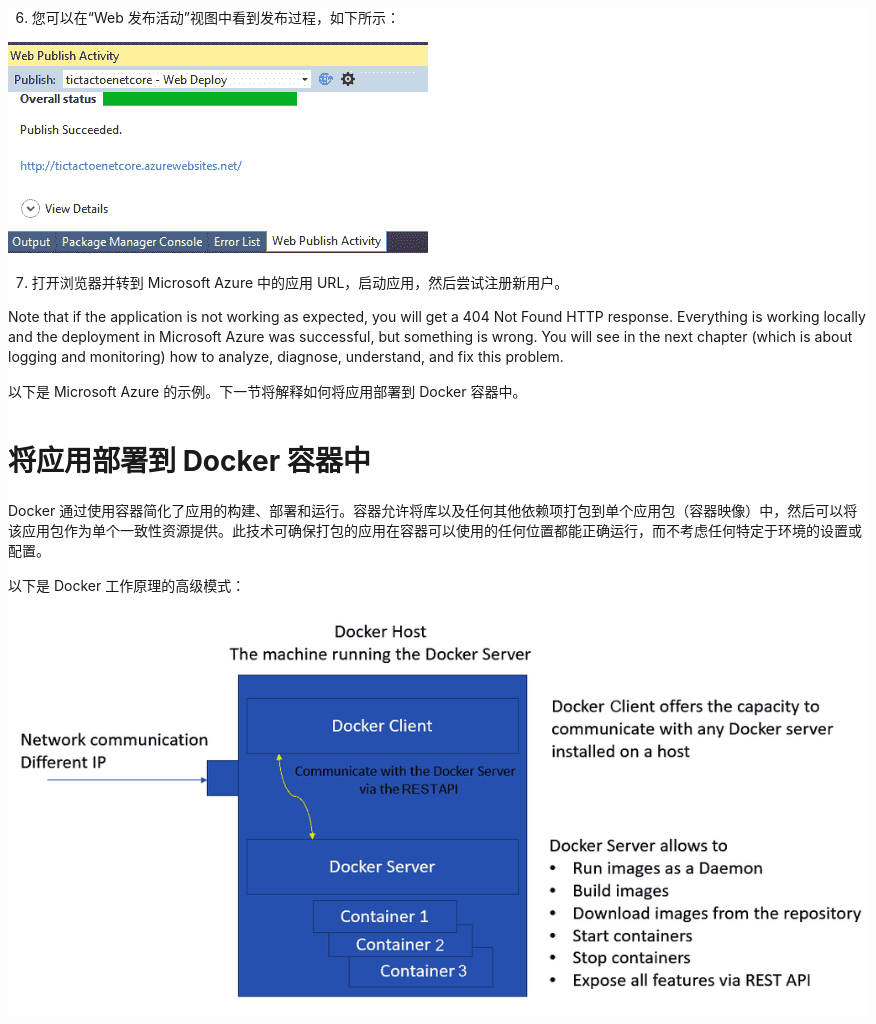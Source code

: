 6.  您可以在“Web 发布活动”视图中看到发布过程，如下所示：

![](img/a82b8910-d487-4b50-aad5-439981368602.png)

7.  打开浏览器并转到 Microsoft Azure 中的应用 URL，启动应用，然后尝试注册新用户。

Note that if the application is not working as expected, you will get a 404 Not Found HTTP response. Everything is working locally and the deployment in Microsoft Azure was successful, but something is wrong. You will see in the next chapter (which is about logging and monitoring) how to analyze, diagnose, understand, and fix this problem.

以下是 Microsoft Azure 的示例。下一节将解释如何将应用部署到 Docker 容器中。

# 将应用部署到 Docker 容器中

Docker 通过使用容器简化了应用的构建、部署和运行。容器允许将库以及任何其他依赖项打包到单个应用包（容器映像）中，然后可以将该应用包作为单个一致性资源提供。此技术可确保打包的应用在容器可以使用的任何位置都能正确运行，而不考虑任何特定于环境的设置或配置。

以下是 Docker 工作原理的高级模式：

![](img/5a5ef57b-1813-46fd-a0d4-a14197e79b0a.png)
